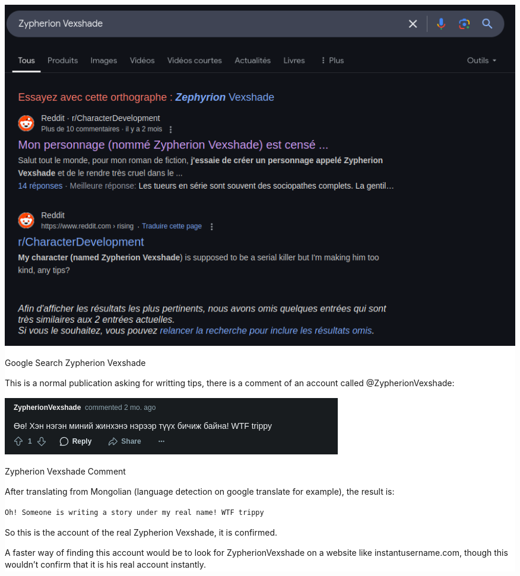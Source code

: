 ![Google Search Zypherion Vexshade](src/image%202.png)

Google Search Zypherion Vexshade

This is a normal publication asking for writting tips, there is a comment of an account called @ZypherionVexshade: 

![Zypherion Vexshade Comment](src/image%203.png)

Zypherion Vexshade Comment

After translating from Mongolian (language detection on google translate for example), the result is: 

`Oh! Someone is writing a story under my real name! WTF trippy`

So this is the account of the real Zypherion Vexshade, it is confirmed. 

A faster way of finding this account would be to look for ZypherionVexshade on a website like instantusername.com, though this wouldn’t confirm that it is his real account instantly. 
